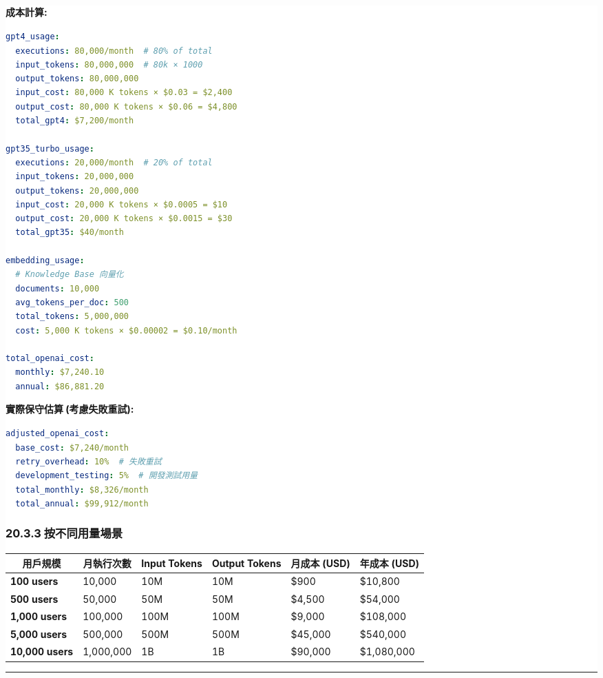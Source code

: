 **成本計算:**

```yaml
gpt4_usage:
  executions: 80,000/month  # 80% of total
  input_tokens: 80,000,000  # 80k × 1000
  output_tokens: 80,000,000
  input_cost: 80,000 K tokens × $0.03 = $2,400
  output_cost: 80,000 K tokens × $0.06 = $4,800
  total_gpt4: $7,200/month

gpt35_turbo_usage:
  executions: 20,000/month  # 20% of total
  input_tokens: 20,000,000
  output_tokens: 20,000,000
  input_cost: 20,000 K tokens × $0.0005 = $10
  output_cost: 20,000 K tokens × $0.0015 = $30
  total_gpt35: $40/month

embedding_usage:
  # Knowledge Base 向量化
  documents: 10,000
  avg_tokens_per_doc: 500
  total_tokens: 5,000,000
  cost: 5,000 K tokens × $0.00002 = $0.10/month

total_openai_cost:
  monthly: $7,240.10
  annual: $86,881.20
```

**實際保守估算 (考慮失敗重試):**

```yaml
adjusted_openai_cost:
  base_cost: $7,240/month
  retry_overhead: 10%  # 失敗重試
  development_testing: 5%  # 開發測試用量
  total_monthly: $8,326/month
  total_annual: $99,912/month
```

### 20.3.3 按不同用量場景

| 用戶規模 | 月執行次數 | Input Tokens | Output Tokens | 月成本 (USD) | 年成本 (USD) |
|---------|-----------|-------------|--------------|-------------|-------------|
| **100 users** | 10,000 | 10M | 10M | $900 | $10,800 |
| **500 users** | 50,000 | 50M | 50M | $4,500 | $54,000 |
| **1,000 users** | 100,000 | 100M | 100M | $9,000 | $108,000 |
| **5,000 users** | 500,000 | 500M | 500M | $45,000 | $540,000 |
| **10,000 users** | 1,000,000 | 1B | 1B | $90,000 | $1,080,000 |

---
